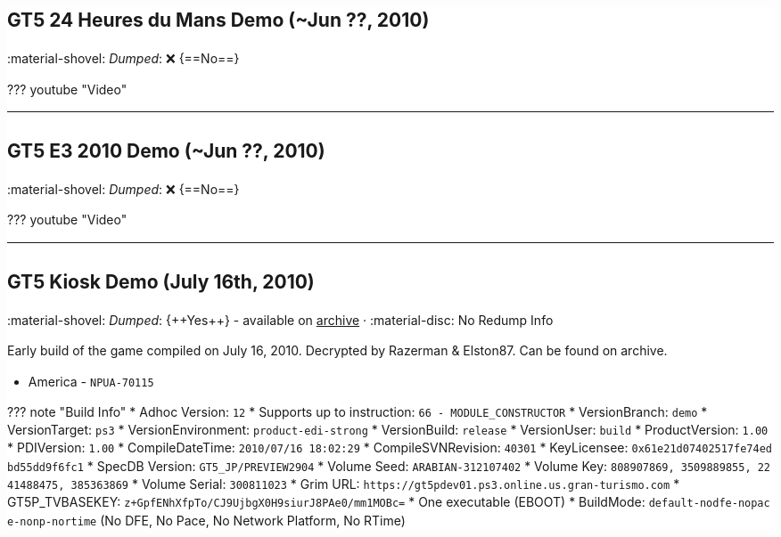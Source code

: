 
## GT5 24 Heures du Mans Demo (~Jun ??, 2010)

:material-shovel: *Dumped*: :x: {==No==}

??? youtube "Video"
    <iframe width="1280" height="720" src="https://www.youtube.com/embed/tVlcSyLFFEU" title="GT5rs - Gran Turismo 5 Demo, 24 Heures du Mans 2010" frameborder="0" allow="accelerometer; autoplay; clipboard-write; encrypted-media; gyroscope; picture-in-picture; web-share" allowfullscreen></iframe>

---

## GT5 E3 2010 Demo  (~Jun ??, 2010)

:material-shovel: *Dumped*: :x: {==No==}

??? youtube "Video"
    <iframe width="1173" height="664" src="https://www.youtube.com/embed/EUboJ2w3-3g" title="Gran Turismo 5 E3 2010 Rome Gameplay" frameborder="0" allow="accelerometer; autoplay; clipboard-write; encrypted-media; gyroscope; picture-in-picture; web-share" allowfullscreen></iframe>

---

## GT5 Kiosk Demo (July 16th, 2010)

:material-shovel: *Dumped*: {++Yes++} - available on [archive](https://archive.org/details/gt5demo2010npua70115repack.7z) · :material-disc: No Redump Info

Early build of the game compiled on July 16, 2010. Decrypted by Razerman & Elston87. Can be found on archive.

* America - `NPUA-70115`

??? note "Build Info"
    * Adhoc Version: `12`
    * Supports up to instruction: `66 - MODULE_CONSTRUCTOR`
    * VersionBranch: `demo`
    * VersionTarget: `ps3`
    * VersionEnvironment: `product-edi-strong`
    * VersionBuild: `release`
    * VersionUser: `build`
    * ProductVersion: `1.00`
    * PDIVersion: `1.00`
    * CompileDateTime: `2010/07/16 18:02:29`
    * CompileSVNRevision: `40301`
    * KeyLicensee: `0x61e21d07402517fe74edbd55dd9f6fc1`
    * SpecDB Version: `GT5_JP/PREVIEW2904`
    * Volume Seed: `ARABIAN-312107402`
    * Volume Key: `808907869, 3509889855, 2241488475, 385363869`
    * Volume Serial: `300811023`
    * Grim URL: `https://gt5pdev01.ps3.online.us.gran-turismo.com`
    * GT5P_TVBASEKEY: `z+GpfENhXfpTo/CJ9UjbgX0H9siurJ8PAe0/mm1MOBc=`
    * One executable (EBOOT)
    * BuildMode: `default-nodfe-nopace-nonp-nortime` (No DFE, No Pace, No Network Platform, No RTime)

